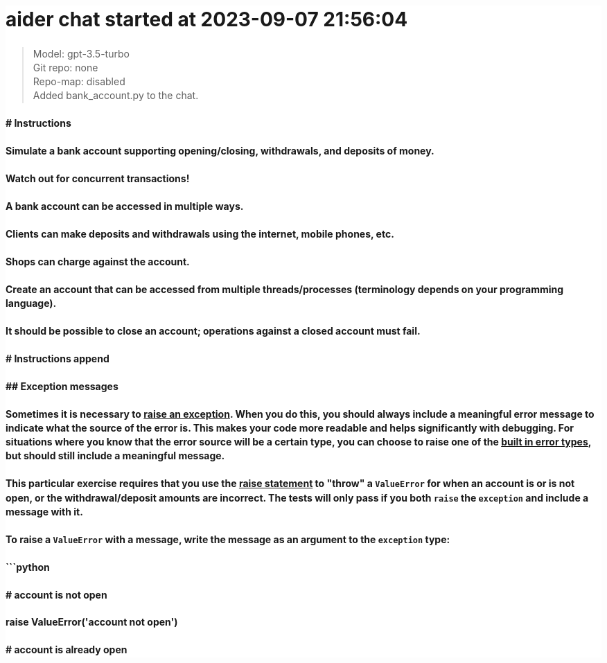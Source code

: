 
# aider chat started at 2023-09-07 21:56:04

> Model: gpt-3.5-turbo  
> Git repo: none  
> Repo-map: disabled  
> Added bank_account.py to the chat.  

#### # Instructions  
####   
#### Simulate a bank account supporting opening/closing, withdrawals, and deposits of money.  
#### Watch out for concurrent transactions!  
####   
#### A bank account can be accessed in multiple ways.  
#### Clients can make deposits and withdrawals using the internet, mobile phones, etc.  
#### Shops can charge against the account.  
####   
#### Create an account that can be accessed from multiple threads/processes (terminology depends on your programming language).  
####   
#### It should be possible to close an account; operations against a closed account must fail.  
#### # Instructions append  
####   
#### ## Exception messages  
####   
#### Sometimes it is necessary to [raise an exception](https://docs.python.org/3/tutorial/errors.html#raising-exceptions). When you do this, you should always include a **meaningful error message** to indicate what the source of the error is. This makes your code more readable and helps significantly with debugging. For situations where you know that the error source will be a certain type, you can choose to raise one of the [built in error types](https://docs.python.org/3/library/exceptions.html#base-classes), but should still include a meaningful message.  
####   
#### This particular exercise requires that you use the [raise statement](https://docs.python.org/3/reference/simple_stmts.html#the-raise-statement) to "throw" a `ValueError` for when an account is or is not open, or the withdrawal/deposit amounts are incorrect. The tests will only pass if you both `raise` the `exception` and include a message with it.  
####   
#### To raise a `ValueError` with a message, write the message as an argument to the `exception` type:    
####   
####   
#### ```python  
#### # account is not open  
#### raise ValueError('account not open')  
####   
#### # account is already open  
